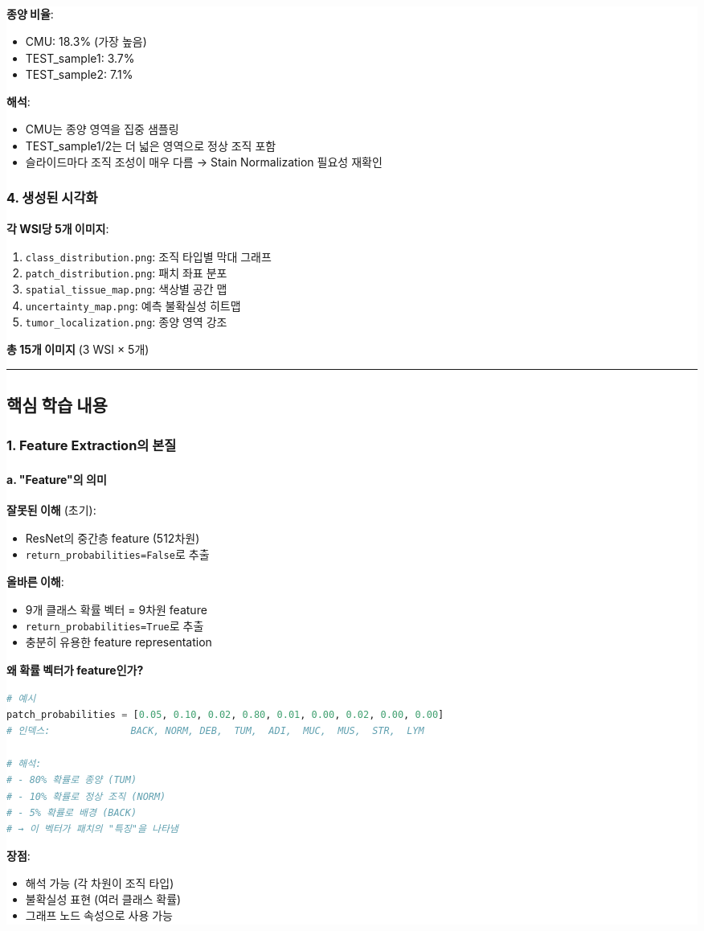 **종양 비율**:
- CMU: 18.3% (가장 높음)
- TEST_sample1: 3.7%
- TEST_sample2: 7.1%

**해석**:
- CMU는 종양 영역을 집중 샘플링
- TEST_sample1/2는 더 넓은 영역으로 정상 조직 포함
- 슬라이드마다 조직 조성이 매우 다름 → Stain Normalization 필요성 재확인

### 4. 생성된 시각화

**각 WSI당 5개 이미지**:
1. `class_distribution.png`: 조직 타입별 막대 그래프
2. `patch_distribution.png`: 패치 좌표 분포
3. `spatial_tissue_map.png`: 색상별 공간 맵
4. `uncertainty_map.png`: 예측 불확실성 히트맵
5. `tumor_localization.png`: 종양 영역 강조

**총 15개 이미지** (3 WSI × 5개)

---

## 핵심 학습 내용

### 1. Feature Extraction의 본질

#### a. "Feature"의 의미

**잘못된 이해** (초기):
- ResNet의 중간층 feature (512차원)
- `return_probabilities=False`로 추출

**올바른 이해**:
- 9개 클래스 확률 벡터 = 9차원 feature
- `return_probabilities=True`로 추출
- 충분히 유용한 feature representation

**왜 확률 벡터가 feature인가?**
```python
# 예시
patch_probabilities = [0.05, 0.10, 0.02, 0.80, 0.01, 0.00, 0.02, 0.00, 0.00]
# 인덱스:              BACK, NORM, DEB,  TUM,  ADI,  MUC,  MUS,  STR,  LYM

# 해석:
# - 80% 확률로 종양 (TUM)
# - 10% 확률로 정상 조직 (NORM)
# - 5% 확률로 배경 (BACK)
# → 이 벡터가 패치의 "특징"을 나타냄
```

**장점**:
- 해석 가능 (각 차원이 조직 타입)
- 불확실성 표현 (여러 클래스 확률)
- 그래프 노드 속성으로 사용 가능
